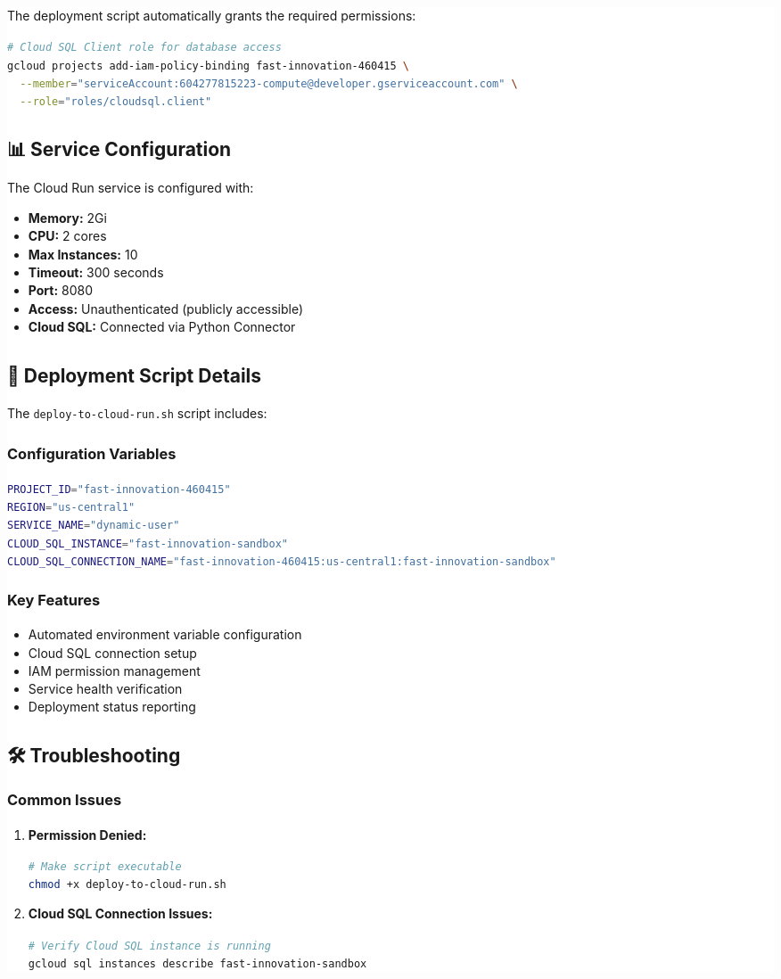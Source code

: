 The deployment script automatically grants the required permissions:

```bash
# Cloud SQL Client role for database access
gcloud projects add-iam-policy-binding fast-innovation-460415 \
  --member="serviceAccount:604277815223-compute@developer.gserviceaccount.com" \
  --role="roles/cloudsql.client"
```

## 📊 **Service Configuration**

The Cloud Run service is configured with:

- **Memory:** 2Gi
- **CPU:** 2 cores
- **Max Instances:** 10
- **Timeout:** 300 seconds
- **Port:** 8080
- **Access:** Unauthenticated (publicly accessible)
- **Cloud SQL:** Connected via Python Connector

## 🔧 **Deployment Script Details**

The `deploy-to-cloud-run.sh` script includes:

### **Configuration Variables**
```bash
PROJECT_ID="fast-innovation-460415"
REGION="us-central1"
SERVICE_NAME="dynamic-user"
CLOUD_SQL_INSTANCE="fast-innovation-sandbox"
CLOUD_SQL_CONNECTION_NAME="fast-innovation-460415:us-central1:fast-innovation-sandbox"
```

### **Key Features**
- Automated environment variable configuration
- Cloud SQL connection setup
- IAM permission management
- Service health verification
- Deployment status reporting

## 🛠 **Troubleshooting**

### **Common Issues**

1. **Permission Denied:**
   ```bash
   # Make script executable
   chmod +x deploy-to-cloud-run.sh
   ```

2. **Cloud SQL Connection Issues:**
   ```bash
   # Verify Cloud SQL instance is running
   gcloud sql instances describe fast-innovation-sandbox
   ```
